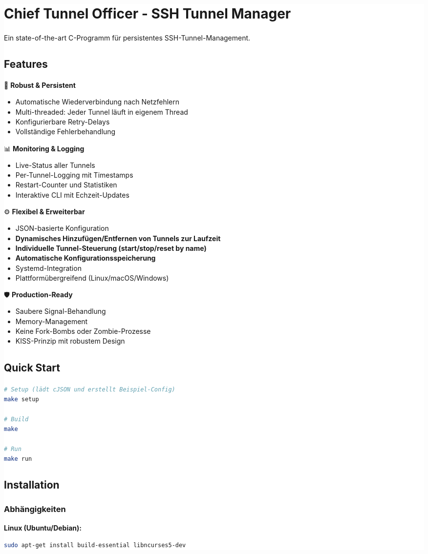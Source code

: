 # Chief Tunnel Officer - SSH Tunnel Manager

Ein state-of-the-art C-Programm für persistentes SSH-Tunnel-Management.

## Features

🚀 **Robust & Persistent**
- Automatische Wiederverbindung nach Netzfehlern
- Multi-threaded: Jeder Tunnel läuft in eigenem Thread
- Konfigurierbare Retry-Delays
- Vollständige Fehlerbehandlung

📊 **Monitoring & Logging**
- Live-Status aller Tunnels
- Per-Tunnel-Logging mit Timestamps
- Restart-Counter und Statistiken
- Interaktive CLI mit Echzeit-Updates

⚙️ **Flexibel & Erweiterbar**
- JSON-basierte Konfiguration
- **Dynamisches Hinzufügen/Entfernen von Tunnels zur Laufzeit**
- **Individuelle Tunnel-Steuerung (start/stop/reset by name)**
- **Automatische Konfigurationsspeicherung**
- Systemd-Integration
- Plattformübergreifend (Linux/macOS/Windows)

🛡️ **Production-Ready**
- Saubere Signal-Behandlung
- Memory-Management
- Keine Fork-Bombs oder Zombie-Prozesse
- KISS-Prinzip mit robustem Design

## Quick Start

```bash
# Setup (lädt cJSON und erstellt Beispiel-Config)
make setup

# Build
make

# Run
make run
```

## Installation

### Abhängigkeiten

**Linux (Ubuntu/Debian):**
```bash
sudo apt-get install build-essential libncurses5-dev
```

